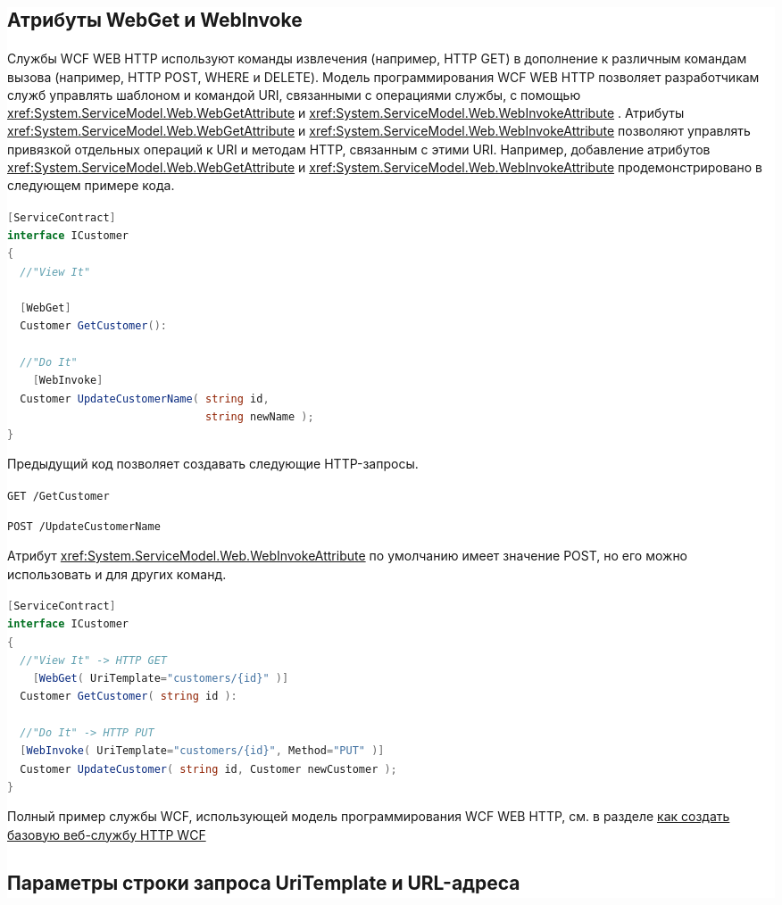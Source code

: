 ## <a name="webget-and-webinvoke-attributes"></a>Атрибуты WebGet и WebInvoke  

 Службы WCF WEB HTTP используют команды извлечения (например, HTTP GET) в дополнение к различным командам вызова (например, HTTP POST, WHERE и DELETE). Модель программирования WCF WEB HTTP позволяет разработчикам служб управлять шаблоном и командой URI, связанными с операциями службы, с помощью <xref:System.ServiceModel.Web.WebGetAttribute> и <xref:System.ServiceModel.Web.WebInvokeAttribute> . Атрибуты <xref:System.ServiceModel.Web.WebGetAttribute> и <xref:System.ServiceModel.Web.WebInvokeAttribute> позволяют управлять привязкой отдельных операций к URI и методам HTTP, связанным с этими URI. Например, добавление атрибутов <xref:System.ServiceModel.Web.WebGetAttribute> и <xref:System.ServiceModel.Web.WebInvokeAttribute> продемонстрировано в следующем примере кода.  
  
```csharp
[ServiceContract]  
interface ICustomer  
{  
  //"View It"  
  
  [WebGet]  
  Customer GetCustomer():  
  
  //"Do It"  
    [WebInvoke]  
  Customer UpdateCustomerName( string id,
                               string newName );  
}  
```  
  
 Предыдущий код позволяет создавать следующие HTTP-запросы.  
  
 `GET /GetCustomer`  
  
 `POST /UpdateCustomerName`  
  
 Атрибут <xref:System.ServiceModel.Web.WebInvokeAttribute> по умолчанию имеет значение POST, но его можно использовать и для других команд.  
  
```csharp
[ServiceContract]  
interface ICustomer  
{  
  //"View It" -> HTTP GET  
    [WebGet( UriTemplate="customers/{id}" )]  
  Customer GetCustomer( string id ):  
  
  //"Do It" -> HTTP PUT  
  [WebInvoke( UriTemplate="customers/{id}", Method="PUT" )]  
  Customer UpdateCustomer( string id, Customer newCustomer );  
}  
```  
  
 Полный пример службы WCF, использующей модель программирования WCF WEB HTTP, см. в разделе [как создать базовую веб-службу HTTP WCF](how-to-create-a-basic-wcf-web-http-service.md)  
  
## <a name="uritemplate-query-string-parameters-and-urls"></a>Параметры строки запроса UriTemplate и URL-адреса  
